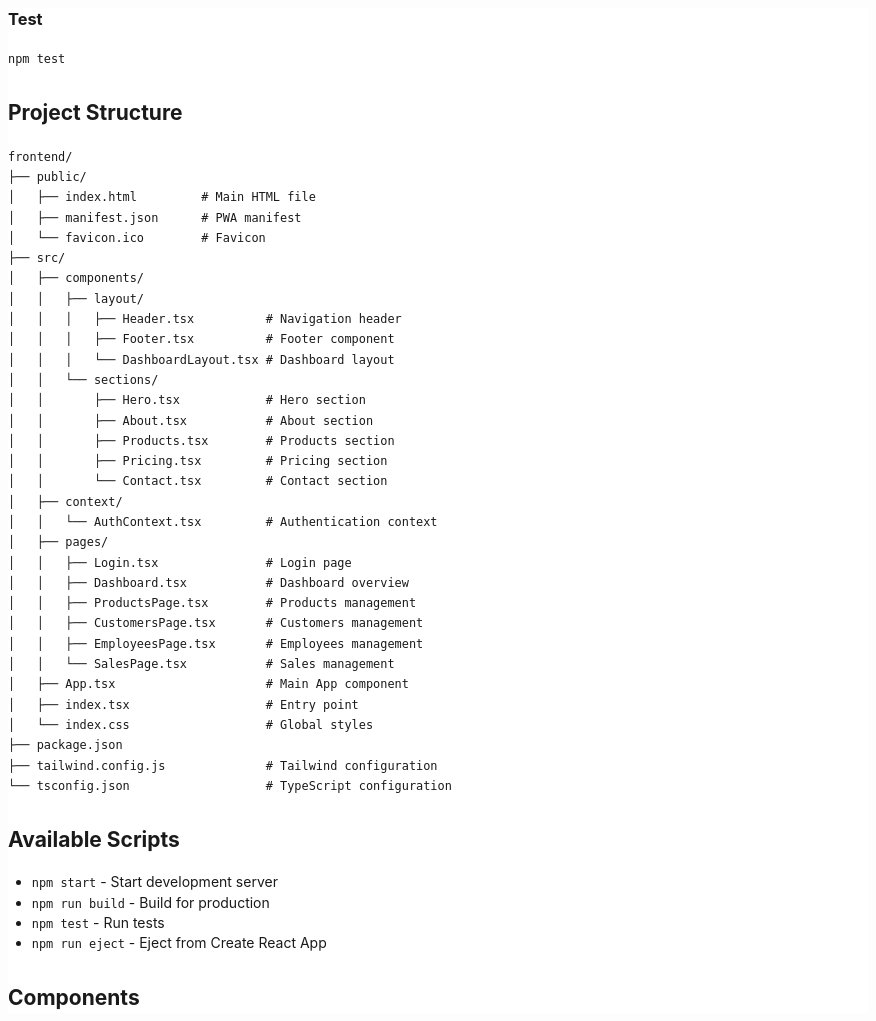 ### Test
```bash
npm test
```

## Project Structure

```
frontend/
├── public/
│   ├── index.html         # Main HTML file
│   ├── manifest.json      # PWA manifest
│   └── favicon.ico        # Favicon
├── src/
│   ├── components/
│   │   ├── layout/
│   │   │   ├── Header.tsx          # Navigation header
│   │   │   ├── Footer.tsx          # Footer component
│   │   │   └── DashboardLayout.tsx # Dashboard layout
│   │   └── sections/
│   │       ├── Hero.tsx            # Hero section
│   │       ├── About.tsx           # About section
│   │       ├── Products.tsx        # Products section
│   │       ├── Pricing.tsx         # Pricing section
│   │       └── Contact.tsx         # Contact section
│   ├── context/
│   │   └── AuthContext.tsx         # Authentication context
│   ├── pages/
│   │   ├── Login.tsx               # Login page
│   │   ├── Dashboard.tsx           # Dashboard overview
│   │   ├── ProductsPage.tsx        # Products management
│   │   ├── CustomersPage.tsx       # Customers management
│   │   ├── EmployeesPage.tsx       # Employees management
│   │   └── SalesPage.tsx           # Sales management
│   ├── App.tsx                     # Main App component
│   ├── index.tsx                   # Entry point
│   └── index.css                   # Global styles
├── package.json
├── tailwind.config.js              # Tailwind configuration
└── tsconfig.json                   # TypeScript configuration
```

## Available Scripts

- `npm start` - Start development server
- `npm run build` - Build for production
- `npm test` - Run tests
- `npm run eject` - Eject from Create React App

## Components
